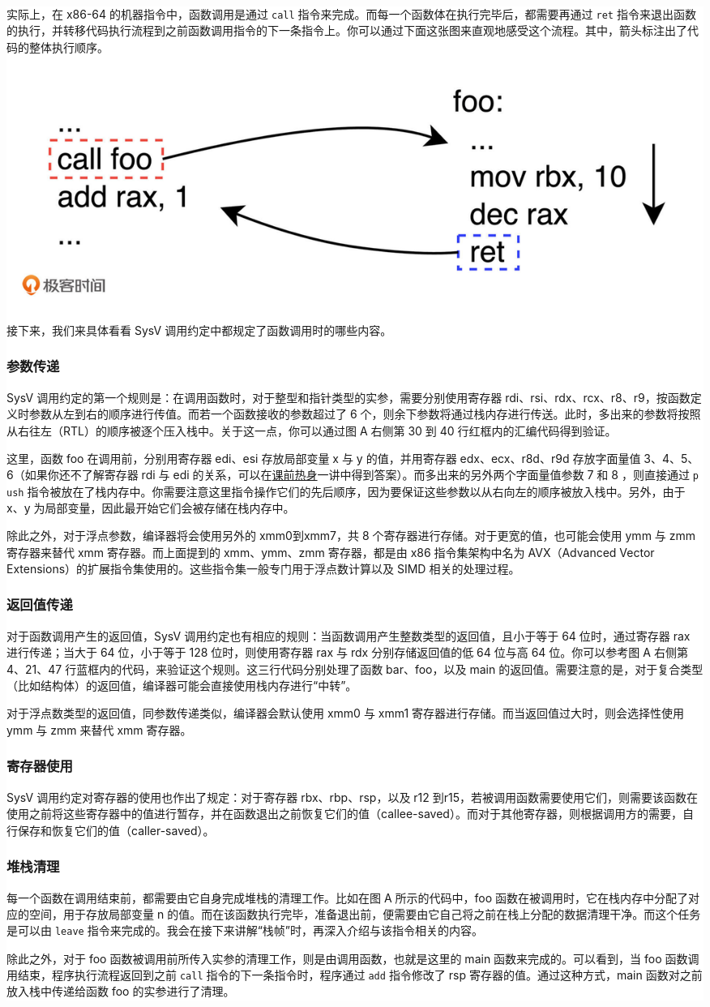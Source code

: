 实际上，在 x86-64 的机器指令中，函数调用是通过 `call` 指令来完成。而每一个函数体在执行完毕后，都需要再通过 `ret` 指令来退出函数的执行，并转移代码执行流程到之前函数调用指令的下一条指令上。你可以通过下面这张图来直观地感受这个流程。其中，箭头标注出了代码的整体执行顺序。

![图片](./httpsstatic001geekbangorgresourceimagec9b0c906a7d607fcc4cd74b97df718a80cb0.jpg)

接下来，我们来具体看看 SysV 调用约定中都规定了函数调用时的哪些内容。

### 参数传递

SysV 调用约定的第一个规则是：在调用函数时，对于整型和指针类型的实参，需要分别使用寄存器 rdi、rsi、rdx、rcx、r8、r9，按函数定义时参数从左到右的顺序进行传值。而若一个函数接收的参数超过了 6 个，则余下参数将通过栈内存进行传送。此时，多出来的参数将按照从右往左（RTL）的顺序被逐个压入栈中。关于这一点，你可以通过图 A 右侧第 30 到 40 行红框内的汇编代码得到验证。

这里，函数 foo 在调用前，分别用寄存器 edi、esi 存放局部变量 x 与 y 的值，并用寄存器 edx、ecx、r8d、r9d 存放字面量值 3、4、5、6（如果你还不了解寄存器 rdi 与 edi 的关系，可以在[课前热身](https://time.geekbang.org/column/article/464543)一讲中得到答案）。而多出来的另外两个字面量值参数 7 和 8 ，则直接通过 `push` 指令被放在了栈内存中。你需要注意这里指令操作它们的先后顺序，因为要保证这些参数以从右向左的顺序被放入栈中。另外，由于 x、y 为局部变量，因此最开始它们会被存储在栈内存中。

除此之外，对于浮点参数，编译器将会使用另外的 xmm0到xmm7，共 8 个寄存器进行存储。对于更宽的值，也可能会使用 ymm 与 zmm 寄存器来替代 xmm 寄存器。而上面提到的 xmm、ymm、zmm 寄存器，都是由 x86 指令集架构中名为 AVX（Advanced Vector Extensions）的扩展指令集使用的。这些指令集一般专门用于浮点数计算以及 SIMD 相关的处理过程。

### 返回值传递

对于函数调用产生的返回值，SysV 调用约定也有相应的规则：当函数调用产生整数类型的返回值，且小于等于 64 位时，通过寄存器 rax 进行传递；当大于 64 位，小于等于 128 位时，则使用寄存器 rax 与 rdx 分别存储返回值的低 64 位与高 64 位。你可以参考图 A 右侧第 4、21、47 行蓝框内的代码，来验证这个规则。这三行代码分别处理了函数 bar、foo，以及 main 的返回值。需要注意的是，对于复合类型（比如结构体）的返回值，编译器可能会直接使用栈内存进行“中转”。

对于浮点数类型的返回值，同参数传递类似，编译器会默认使用 xmm0 与 xmm1 寄存器进行存储。而当返回值过大时，则会选择性使用 ymm 与 zmm 来替代 xmm 寄存器。

### 寄存器使用

SysV 调用约定对寄存器的使用也作出了规定：对于寄存器 rbx、rbp、rsp，以及 r12 到r15，若被调用函数需要使用它们，则需要该函数在使用之前将这些寄存器中的值进行暂存，并在函数退出之前恢复它们的值（callee-saved）。而对于其他寄存器，则根据调用方的需要，自行保存和恢复它们的值（caller-saved）。

### 堆栈清理

每一个函数在调用结束前，都需要由它自身完成堆栈的清理工作。比如在图 A 所示的代码中，foo 函数在被调用时，它在栈内存中分配了对应的空间，用于存放局部变量 n 的值。而在该函数执行完毕，准备退出前，便需要由它自己将之前在栈上分配的数据清理干净。而这个任务是可以由 `leave` 指令来完成的。我会在接下来讲解“栈帧”时，再深入介绍与该指令相关的内容。

除此之外，对于 foo 函数被调用前所传入实参的清理工作，则是由调用函数，也就是这里的 main 函数来完成的。可以看到，当 foo 函数调用结束，程序执行流程返回到之前 `call` 指令的下一条指令时，程序通过 `add` 指令修改了 rsp 寄存器的值。通过这种方式，main 函数对之前放入栈中传递给函数 foo 的实参进行了清理。
